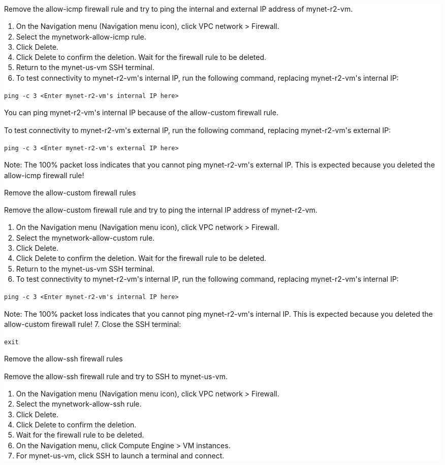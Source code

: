 Remove the allow-icmp firewall rule and try to ping the internal and external IP address of mynet-r2-vm.

1. On the Navigation menu (Navigation menu icon), click VPC network > Firewall.
2. Select the mynetwork-allow-icmp rule.
3. Click Delete.
4. Click Delete to confirm the deletion.
   Wait for the firewall rule to be deleted.
5. Return to the mynet-us-vm SSH terminal.
6. To test connectivity to mynet-r2-vm's internal IP, run the following command, replacing mynet-r2-vm's internal IP:
```
ping -c 3 <Enter mynet-r2-vm's internal IP here>
```
You can ping mynet-r2-vm's internal IP because of the allow-custom firewall rule.

To test connectivity to mynet-r2-vm's external IP, run the following command, replacing mynet-r2-vm's external IP:
```
ping -c 3 <Enter mynet-r2-vm's external IP here>
```
Note: The 100% packet loss indicates that you cannot ping mynet-r2-vm's external IP. This is expected because you deleted the allow-icmp firewall rule!

Remove the allow-custom firewall rules

Remove the allow-custom firewall rule and try to ping the internal IP address of mynet-r2-vm.

1. On the Navigation menu (Navigation menu icon), click VPC network > Firewall.
2. Select the mynetwork-allow-custom rule.
3. Click Delete.
4. Click Delete to confirm the deletion.
   Wait for the firewall rule to be deleted.
5. Return to the mynet-us-vm SSH terminal.
6. To test connectivity to mynet-r2-vm's internal IP, run the following command, replacing mynet-r2-vm's internal IP:
```
ping -c 3 <Enter mynet-r2-vm's internal IP here>
```
Note: The 100% packet loss indicates that you cannot ping mynet-r2-vm's internal IP. This is expected because you deleted the allow-custom firewall rule!
7. Close the SSH terminal:
```
exit
```

Remove the allow-ssh firewall rules

Remove the allow-ssh firewall rule and try to SSH to mynet-us-vm.

1. On the Navigation menu (Navigation menu icon), click VPC network > Firewall.
2. Select the mynetwork-allow-ssh rule.
3. Click Delete.
4. Click Delete to confirm the deletion.
5. Wait for the firewall rule to be deleted.
6. On the Navigation menu, click Compute Engine > VM instances.
7. For mynet-us-vm, click SSH to launch a terminal and connect.
